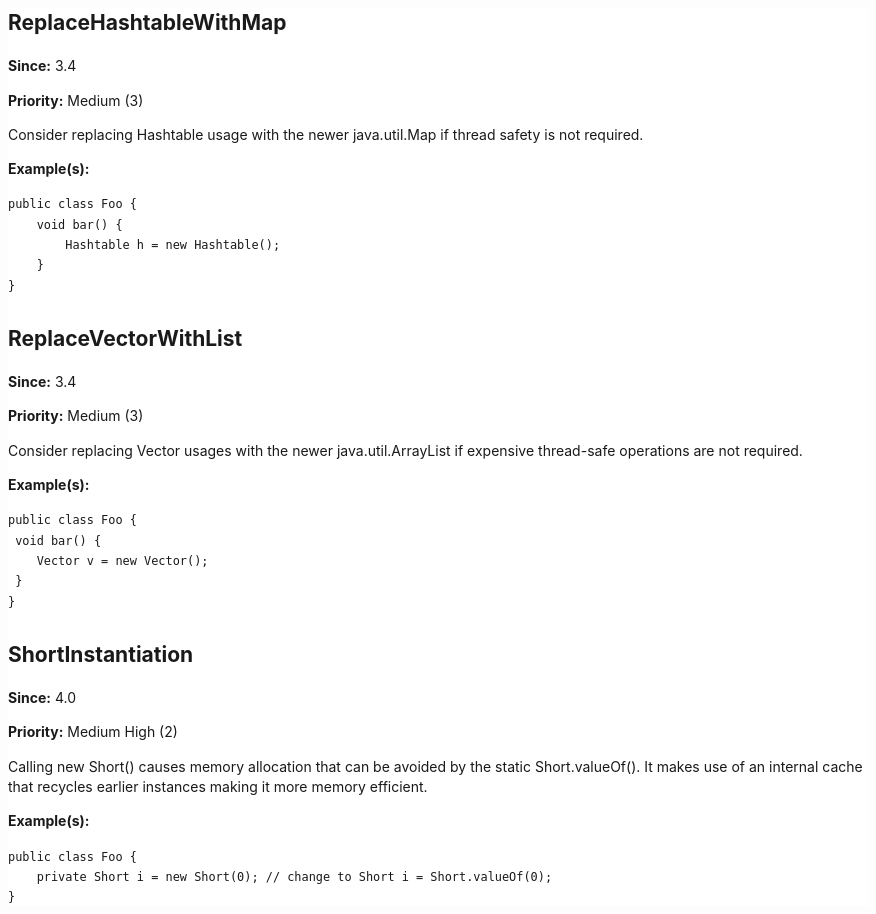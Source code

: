 ## ReplaceHashtableWithMap

**Since:** 3.4

**Priority:** Medium (3)

Consider replacing Hashtable usage with the newer java.util.Map if thread safety is not required.

**Example(s):**

```
public class Foo {
	void bar() {
		Hashtable h = new Hashtable();
	}
}
```

## ReplaceVectorWithList

**Since:** 3.4

**Priority:** Medium (3)

Consider replacing Vector usages with the newer java.util.ArrayList if expensive thread-safe operations are not required.

**Example(s):**

```
public class Foo {
 void bar() {
    Vector v = new Vector();
 }
}
```

## ShortInstantiation

**Since:** 4.0

**Priority:** Medium High (2)

Calling new Short() causes memory allocation that can be avoided by the static Short.valueOf().
It makes use of an internal cache that recycles earlier instances making it more memory efficient.

**Example(s):**

```
public class Foo {
	private Short i = new Short(0); // change to Short i = Short.valueOf(0);
}
```


